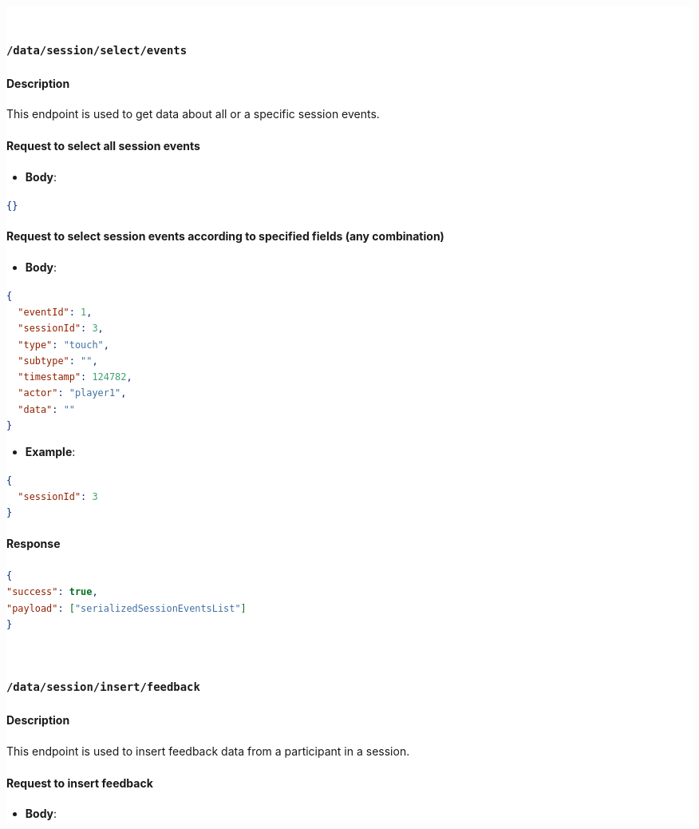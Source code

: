 <br/>

### `/data/session/select/events`

#### Description
This endpoint is used to get data about all or a specific session events.

#### Request to select all session events
- **Body**:
```json
{}
```

#### Request to select session events according to specified fields (any combination)
- **Body**:

```json
{
  "eventId": 1,
  "sessionId": 3,
  "type": "touch",
  "subtype": "",
  "timestamp": 124782,
  "actor": "player1",
  "data": ""
}
```

- **Example**:

```json
{
  "sessionId": 3
}
```

#### **Response**

  ```json
{
  "success": true,
  "payload": ["serializedSessionEventsList"]
}
  ```

<br/>

### `/data/session/insert/feedback`

#### Description
This endpoint is used to insert feedback data from a participant in a session.

#### Request to insert feedback
- **Body**:
